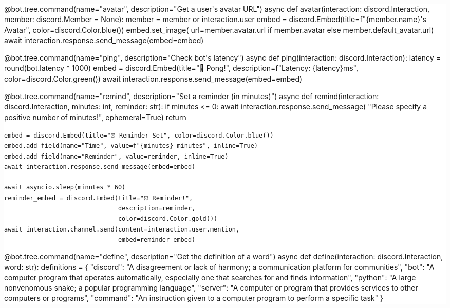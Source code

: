 
@bot.tree.command(name="avatar", description="Get a user's avatar URL")
async def avatar(interaction: discord.Interaction,
                 member: discord.Member = None):
    member = member or interaction.user
    embed = discord.Embed(title=f"{member.name}'s Avatar",
                          color=discord.Color.blue())
    embed.set_image(
        url=member.avatar.url if member.avatar else member.default_avatar.url)
    await interaction.response.send_message(embed=embed)


@bot.tree.command(name="ping", description="Check bot's latency")
async def ping(interaction: discord.Interaction):
    latency = round(bot.latency * 1000)
    embed = discord.Embed(title="🏓 Pong!",
                          description=f"Latency: {latency}ms",
                          color=discord.Color.green())
    await interaction.response.send_message(embed=embed)


@bot.tree.command(name="remind", description="Set a reminder (in minutes)")
async def remind(interaction: discord.Interaction, minutes: int,
                 reminder: str):
    if minutes <= 0:
        await interaction.response.send_message(
            "Please specify a positive number of minutes!", ephemeral=True)
        return

    embed = discord.Embed(title="⏰ Reminder Set", color=discord.Color.blue())
    embed.add_field(name="Time", value=f"{minutes} minutes", inline=True)
    embed.add_field(name="Reminder", value=reminder, inline=True)
    await interaction.response.send_message(embed=embed)

    await asyncio.sleep(minutes * 60)
    reminder_embed = discord.Embed(title="⏰ Reminder!",
                                   description=reminder,
                                   color=discord.Color.gold())
    await interaction.channel.send(content=interaction.user.mention,
                                   embed=reminder_embed)


@bot.tree.command(name="define", description="Get the definition of a word")
async def define(interaction: discord.Interaction, word: str):
    definitions = {
        "discord":
        "A disagreement or lack of harmony; a communication platform for communities",
        "bot":
        "A computer program that operates automatically, especially one that searches for and finds information",
        "python":
        "A large nonvenomous snake; a popular programming language",
        "server":
        "A computer or program that provides services to other computers or programs",
        "command":
        "An instruction given to a computer program to perform a specific task"
    }
